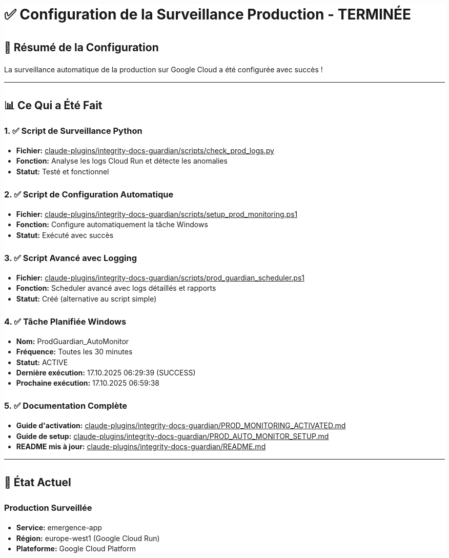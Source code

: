 # ✅ Configuration de la Surveillance Production - TERMINÉE

## 🎉 Résumé de la Configuration

La surveillance automatique de la production sur Google Cloud a été configurée avec succès !

---

## 📊 Ce Qui a Été Fait

### 1. ✅ Script de Surveillance Python
- **Fichier:** [claude-plugins/integrity-docs-guardian/scripts/check_prod_logs.py](claude-plugins/integrity-docs-guardian/scripts/check_prod_logs.py)
- **Fonction:** Analyse les logs Cloud Run et détecte les anomalies
- **Statut:** Testé et fonctionnel

### 2. ✅ Script de Configuration Automatique
- **Fichier:** [claude-plugins/integrity-docs-guardian/scripts/setup_prod_monitoring.ps1](claude-plugins/integrity-docs-guardian/scripts/setup_prod_monitoring.ps1)
- **Fonction:** Configure automatiquement la tâche Windows
- **Statut:** Exécuté avec succès

### 3. ✅ Script Avancé avec Logging
- **Fichier:** [claude-plugins/integrity-docs-guardian/scripts/prod_guardian_scheduler.ps1](claude-plugins/integrity-docs-guardian/scripts/prod_guardian_scheduler.ps1)
- **Fonction:** Scheduler avancé avec logs détaillés et rapports
- **Statut:** Créé (alternative au script simple)

### 4. ✅ Tâche Planifiée Windows
- **Nom:** ProdGuardian_AutoMonitor
- **Fréquence:** Toutes les 30 minutes
- **Statut:** ACTIVE
- **Dernière exécution:** 17.10.2025 06:29:39 (SUCCESS)
- **Prochaine exécution:** 17.10.2025 06:59:38

### 5. ✅ Documentation Complète
- **Guide d'activation:** [claude-plugins/integrity-docs-guardian/PROD_MONITORING_ACTIVATED.md](claude-plugins/integrity-docs-guardian/PROD_MONITORING_ACTIVATED.md)
- **Guide de setup:** [claude-plugins/integrity-docs-guardian/PROD_AUTO_MONITOR_SETUP.md](claude-plugins/integrity-docs-guardian/PROD_AUTO_MONITOR_SETUP.md)
- **README mis à jour:** [claude-plugins/integrity-docs-guardian/README.md](claude-plugins/integrity-docs-guardian/README.md)

---

## 🚀 État Actuel

### Production Surveillée
- **Service:** emergence-app
- **Région:** europe-west1 (Google Cloud Run)
- **Plateforme:** Google Cloud Platform
